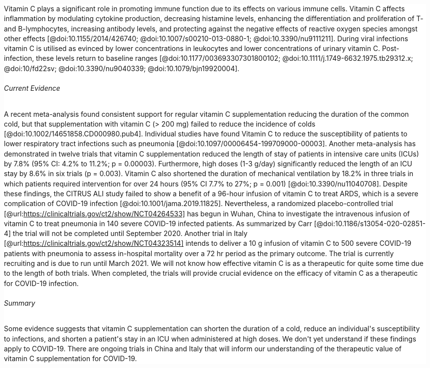 Vitamin C plays a significant role in promoting immune function due to its effects on various immune cells.
Vitamin C affects inflammation by modulating cytokine production, decreasing histamine levels, enhancing the differentiation and proliferation of T- and B-lymphocytes, increasing antibody levels, and protecting against the negative effects of reactive oxygen species amongst other effects [@doi:10.1155/2014/426740; @doi:10.1007/s00210-013-0880-1; @doi:10.3390/nu9111211]. 
During viral infections vitamin C is utilised as evinced by lower concentrations in leukocytes and lower concentrations of urinary vitamin C. 
Post-infection, these levels return to baseline ranges [@doi:10.1177/003693307301800102; @doi:10.1111/j.1749-6632.1975.tb29312.x; @doi:10/fd22sv; @doi:10.3390/nu9040339; @doi:10.1079/bjn19920004]. 

###### Current Evidence

A recent meta-analysis found consistent support for regular vitamin C supplementation reducing the duration of the common cold, but that supplementation with vitamin C (> 200 mg) failed to reduce the incidence of colds [@doi:10.1002/14651858.CD000980.pub4].
Individual studies have found Vitamin C to reduce the susceptibility of patients to lower respiratory tract infections such as pneumonia [@doi:10.1097/00006454-199709000-00003].
Another meta-analysis has demonstrated in twelve trials that vitamin C supplementation reduced the length of stay of patients in intensive care units (ICUs) by 7.8% (95% CI: 4.2% to 11.2%; p = 0.00003).
Furthermore, high doses (1-3 g/day) significantly reduced the length of an ICU stay by 8.6% in six trials (p = 0.003).
Vitamin C also shortened the duration of mechanical ventilation by 18.2% in three trials in which patients required intervention for over 24 hours (95% CI 7.7% to 27%; p = 0.001) [@doi:10.3390/nu11040708].
Despite these findings, the CITRUS ALI study failed to show a benefit of a 96-hour infusion of vitamin C to treat ARDS, which is a severe complication of COVID-19 infection [@doi:10.1001/jama.2019.11825].
Nevertheless, a randomized placebo-controlled trial [@url:https://clinicaltrials.gov/ct2/show/NCT04264533] has begun in Wuhan, China to investigate the intravenous infusion of vitamin C to treat pneumonia in 140 severe COVID-19 infected patients. 
As summarized by Carr [@doi:10.1186/s13054-020-02851-4] the trial will not be completed until September 2020.
Another trial in Italy [@url:https://clinicaltrials.gov/ct2/show/NCT04323514] intends to deliver a 10 g infusion of vitamin C to 500 severe COVID-19 patients with pneumonia to assess in-hospital mortality over a 72 hr period as the primary outcome. 
The trial is currently recruiting and is due to run until March 2021.
We will not know how effective vitamin C is as a therapeutic for quite some time due to the length of both trials.
When completed, the trials will provide crucial evidence on the efficacy of vitamin C as a therapeutic for COVID-19 infection. 

###### Summary

Some evidence suggests that vitamin C supplementation can shorten the duration of a cold, reduce an individual's susceptibility to infections, and shorten a patient's stay in an ICU when administered at high doses.
We don't yet understand if these findings apply to COVID-19. 
There are ongoing trials in China and Italy that will inform our understanding of the therapeutic value of vitamin C supplementation for COVID-19.  

